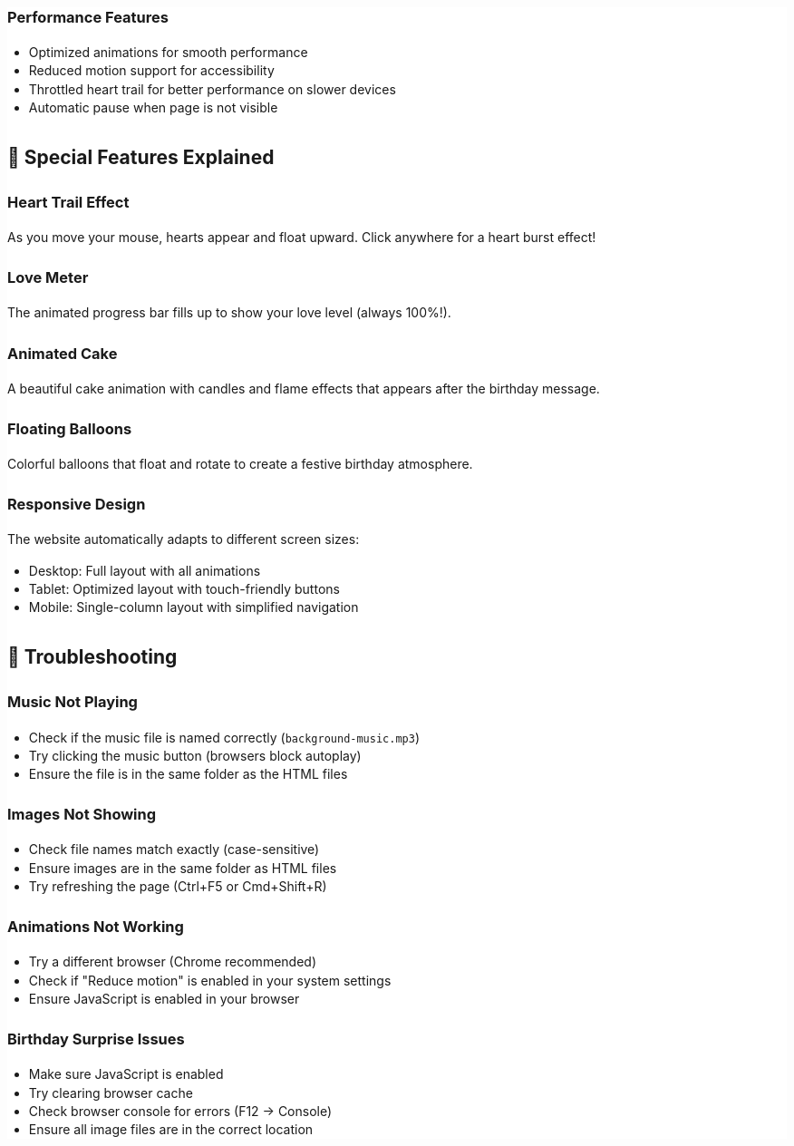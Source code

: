 ### Performance Features
- Optimized animations for smooth performance
- Reduced motion support for accessibility
- Throttled heart trail for better performance on slower devices
- Automatic pause when page is not visible

## 🎁 Special Features Explained

### Heart Trail Effect
As you move your mouse, hearts appear and float upward. Click anywhere for a heart burst effect!

### Love Meter
The animated progress bar fills up to show your love level (always 100%!).

### Animated Cake
A beautiful cake animation with candles and flame effects that appears after the birthday message.

### Floating Balloons
Colorful balloons that float and rotate to create a festive birthday atmosphere.

### Responsive Design
The website automatically adapts to different screen sizes:
- Desktop: Full layout with all animations
- Tablet: Optimized layout with touch-friendly buttons
- Mobile: Single-column layout with simplified navigation

## 🐛 Troubleshooting

### Music Not Playing
- Check if the music file is named correctly (`background-music.mp3`)
- Try clicking the music button (browsers block autoplay)
- Ensure the file is in the same folder as the HTML files

### Images Not Showing
- Check file names match exactly (case-sensitive)
- Ensure images are in the same folder as HTML files
- Try refreshing the page (Ctrl+F5 or Cmd+Shift+R)

### Animations Not Working
- Try a different browser (Chrome recommended)
- Check if "Reduce motion" is enabled in your system settings
- Ensure JavaScript is enabled in your browser

### Birthday Surprise Issues
- Make sure JavaScript is enabled
- Try clearing browser cache
- Check browser console for errors (F12 → Console)
- Ensure all image files are in the correct location
